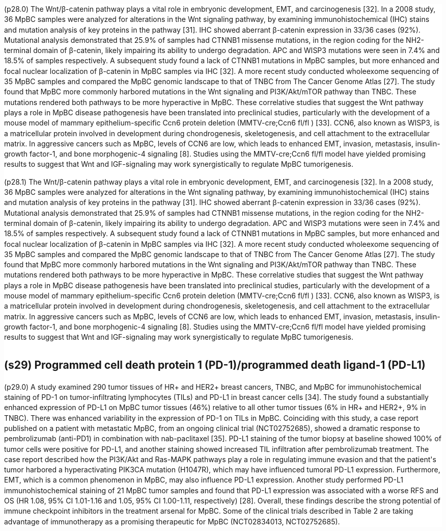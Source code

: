 (p28.0) The Wnt/β-catenin pathway plays a vital role in embryonic development, EMT, and carcinogenesis [32]. In a 2008 study, 36 MpBC samples were analyzed for alterations in the Wnt signaling pathway, by examining immunohistochemical (IHC) stains and mutation analysis of key proteins in the pathway [31]. IHC showed aberrant β-catenin expression in 33/36 cases (92%). Mutational analysis demonstrated that 25.9% of samples had CTNNB1 missense mutations, in the region coding for the NH2-terminal domain of β-catenin, likely impairing its ability to undergo degradation. APC and WISP3 mutations were seen in 7.4% and 18.5% of samples respectively. A subsequent study found a lack of CTNNB1 mutations in MpBC samples, but more enhanced and focal nuclear localization of β-catenin in MpBC samples via IHC [32]. A more recent study conducted wholeexome sequencing of 35 MpBC samples and compared the MpBC genomic landscape to that of TNBC from The Cancer Genome Atlas [27]. The study found that MpBC more commonly harbored mutations in the Wnt signaling and PI3K/Akt/mTOR pathway than TNBC. These mutations rendered both pathways to be more hyperactive in MpBC. These correlative studies that suggest the Wnt pathway plays a role in MpBC disease pathogenesis have been translated into preclinical studies, particularly with the development of a mouse model of mammary epithelium-specific Ccn6 protein deletion (MMTV-cre;Ccn6 fl/fl ) [33]. CCN6, also known as WISP3, is a matricellular protein involved in development during chondrogenesis, skeletogenesis, and cell attachment to the extracellular matrix. In aggressive cancers such as MpBC, levels of CCN6 are low, which leads to enhanced EMT, invasion, metastasis, insulin-growth factor-1, and bone morphogenic-4 signaling [8]. Studies using the MMTV-cre;Ccn6 fl/fl model have yielded promising results to suggest that Wnt and IGF-signaling may work synergistically to regulate MpBC tumorigenesis.

(p28.1) The Wnt/β-catenin pathway plays a vital role in embryonic development, EMT, and carcinogenesis [32]. In a 2008 study, 36 MpBC samples were analyzed for alterations in the Wnt signaling pathway, by examining immunohistochemical (IHC) stains and mutation analysis of key proteins in the pathway [31]. IHC showed aberrant β-catenin expression in 33/36 cases (92%). Mutational analysis demonstrated that 25.9% of samples had CTNNB1 missense mutations, in the region coding for the NH2-terminal domain of β-catenin, likely impairing its ability to undergo degradation. APC and WISP3 mutations were seen in 7.4% and 18.5% of samples respectively. A subsequent study found a lack of CTNNB1 mutations in MpBC samples, but more enhanced and focal nuclear localization of β-catenin in MpBC samples via IHC [32]. A more recent study conducted wholeexome sequencing of 35 MpBC samples and compared the MpBC genomic landscape to that of TNBC from The Cancer Genome Atlas [27]. The study found that MpBC more commonly harbored mutations in the Wnt signaling and PI3K/Akt/mTOR pathway than TNBC. These mutations rendered both pathways to be more hyperactive in MpBC. These correlative studies that suggest the Wnt pathway plays a role in MpBC disease pathogenesis have been translated into preclinical studies, particularly with the development of a mouse model of mammary epithelium-specific Ccn6 protein deletion (MMTV-cre;Ccn6 fl/fl ) [33]. CCN6, also known as WISP3, is a matricellular protein involved in development during chondrogenesis, skeletogenesis, and cell attachment to the extracellular matrix. In aggressive cancers such as MpBC, levels of CCN6 are low, which leads to enhanced EMT, invasion, metastasis, insulin-growth factor-1, and bone morphogenic-4 signaling [8]. Studies using the MMTV-cre;Ccn6 fl/fl model have yielded promising results to suggest that Wnt and IGF-signaling may work synergistically to regulate MpBC tumorigenesis.
## (s29) Programmed cell death protein 1 (PD-1)/programmed death ligand-1 (PD-L1)
(p29.0) A study examined 290 tumor tissues of HR+ and HER2+ breast cancers, TNBC, and MpBC for immunohistochemical staining of PD-1 on tumor-infiltrating lymphocytes (TILs) and PD-L1 in breast cancer cells [34]. The study found a substantially enhanced expression of PD-L1 on MpBC tumor tissues (46%) relative to all other tumor tissues (6% in HR+ and HER2+, 9% in TNBC). There was enhanced variability in the expression of PD-1 on TILs in MpBC. Coinciding with this study, a case report published on a patient with metastatic MpBC, from an ongoing clinical trial (NCT02752685), showed a dramatic response to pembrolizumab (anti-PD1) in combination with nab-paclitaxel [35]. PD-L1 staining of the tumor biopsy at baseline showed 100% of tumor cells were positive for PD-L1, and another staining showed increased TIL infiltration after pembrolizumab treatment. The case report described how the PI3K/Akt and Ras-MAPK pathways play a role in regulating immune evasion and that the patient's tumor harbored a hyperactivating PIK3CA mutation (H1047R), which may have influenced tumoral PD-L1 expression. Furthermore, EMT, which is a common phenomenon in MpBC, may also influence PD-L1 expression. Another study performed PD-L1 immunohistochemical staining of 21 MpBC tumor samples and found that PD-L1 expression was associated with a worse RFS and OS (HR 1.08, 95% CI 1.01-1.16 and 1.05, 95% CI 1.00-1.11, respectively) [28]. Overall, these findings describe the strong potential of immune checkpoint inhibitors in the treatment arsenal for MpBC. Some of the clinical trials described in Table 2 are taking advantage of immunotherapy as a promising therapeutic for MpBC (NCT02834013, NCT02752685).
